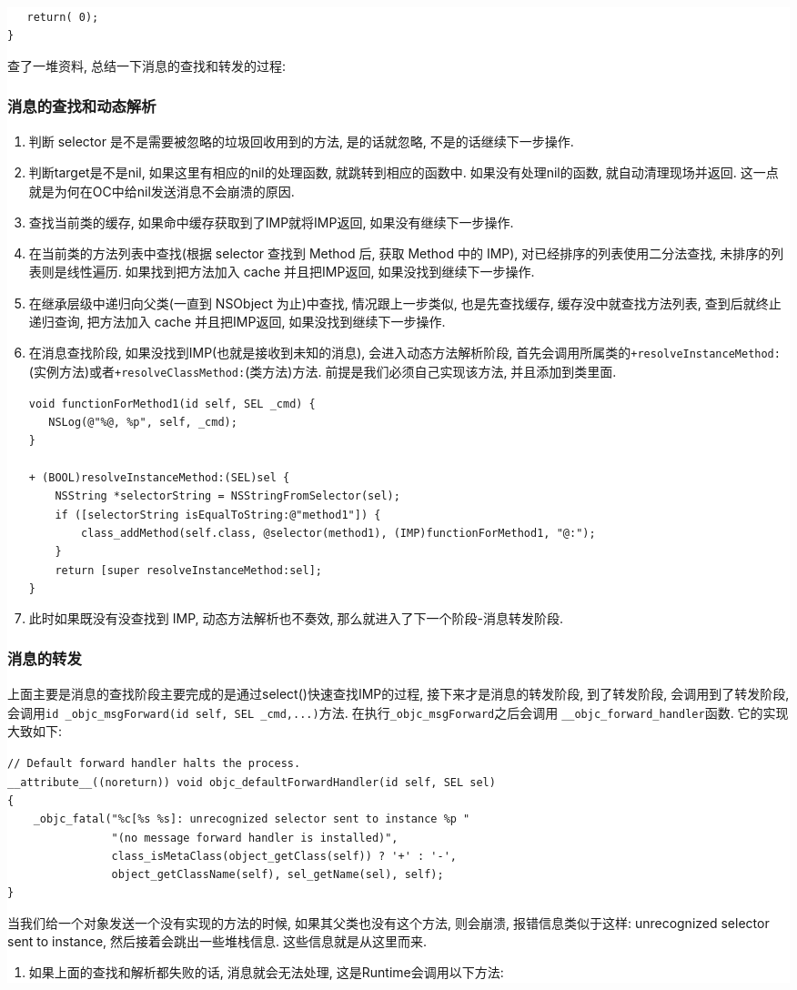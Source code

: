 ```
   return( 0);
}

```
查了一堆资料, 总结一下消息的查找和转发的过程:

### 消息的查找和动态解析
1. 判断 selector 是不是需要被忽略的垃圾回收用到的方法, 是的话就忽略, 不是的话继续下一步操作.
2. 判断target是不是nil, 如果这里有相应的nil的处理函数, 就跳转到相应的函数中. 如果没有处理nil的函数, 就自动清理现场并返回. 这一点就是为何在OC中给nil发送消息不会崩溃的原因.
3. 查找当前类的缓存, 如果命中缓存获取到了IMP就将IMP返回, 如果没有继续下一步操作.
4. 在当前类的方法列表中查找(根据 selector 查找到 Method 后, 获取 Method 中的 IMP), 对已经排序的列表使用二分法查找, 未排序的列表则是线性遍历. 如果找到把方法加入 cache 并且把IMP返回, 如果没找到继续下一步操作.
5. 在继承层级中递归向父类(一直到 NSObject 为止)中查找, 情况跟上一步类似, 也是先查找缓存, 缓存没中就查找方法列表, 查到后就终止递归查询, 把方法加入 cache 并且把IMP返回, 如果没找到继续下一步操作.
6. 在消息查找阶段, 如果没找到IMP(也就是接收到未知的消息), 会进入动态方法解析阶段, 首先会调用所属类的`+resolveInstanceMethod:`(实例方法)或者`+resolveClassMethod:`(类方法)方法. 前提是我们必须自己实现该方法, 并且添加到类里面.

    ```
    void functionForMethod1(id self, SEL _cmd) {
       NSLog(@"%@, %p", self, _cmd);
    }
    	
    + (BOOL)resolveInstanceMethod:(SEL)sel {
        NSString *selectorString = NSStringFromSelector(sel);
        if ([selectorString isEqualToString:@"method1"]) {
            class_addMethod(self.class, @selector(method1), (IMP)functionForMethod1, "@:");
        }
        return [super resolveInstanceMethod:sel];
    }
    ```
7. 此时如果既没有没查找到 IMP, 动态方法解析也不奏效, 那么就进入了下一个阶段-消息转发阶段.

### <span id = "消息的转发">消息的转发</span>
上面主要是消息的查找阶段主要完成的是通过select()快速查找IMP的过程, 接下来才是消息的转发阶段, 到了转发阶段, 会调用到了转发阶段, 会调用`id _objc_msgForward(id self, SEL _cmd,...)`方法. 在执行`_objc_msgForward`之后会调用 `__objc_forward_handler`函数. 它的实现大致如下: 

```
// Default forward handler halts the process.
__attribute__((noreturn)) void objc_defaultForwardHandler(id self, SEL sel)  
{
    _objc_fatal("%c[%s %s]: unrecognized selector sent to instance %p "
                "(no message forward handler is installed)", 
                class_isMetaClass(object_getClass(self)) ? '+' : '-', 
                object_getClassName(self), sel_getName(sel), self);
}

```
当我们给一个对象发送一个没有实现的方法的时候, 如果其父类也没有这个方法, 则会崩溃, 报错信息类似于这样: unrecognized selector sent to instance, 然后接着会跳出一些堆栈信息. 这些信息就是从这里而来. 

1. 如果上面的查找和解析都失败的话, 消息就会无法处理, 这是Runtime会调用以下方法:
